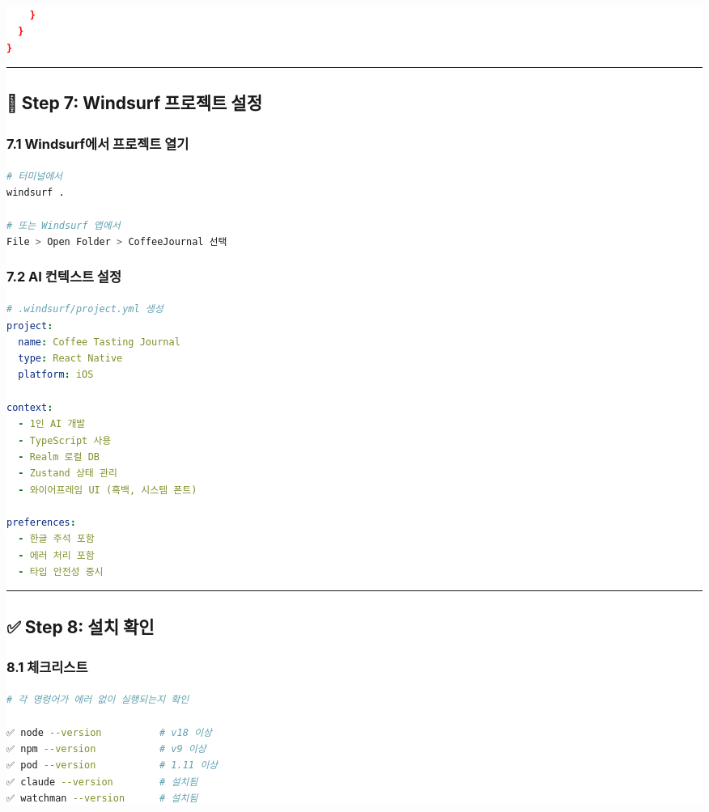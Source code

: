 ```json
    }
  }
}
```

---

## 🎨 Step 7: Windsurf 프로젝트 설정

### 7.1 Windsurf에서 프로젝트 열기
```bash
# 터미널에서
windsurf .

# 또는 Windsurf 앱에서
File > Open Folder > CoffeeJournal 선택
```

### 7.2 AI 컨텍스트 설정
```yaml
# .windsurf/project.yml 생성
project:
  name: Coffee Tasting Journal
  type: React Native
  platform: iOS
  
context:
  - 1인 AI 개발
  - TypeScript 사용
  - Realm 로컬 DB
  - Zustand 상태 관리
  - 와이어프레임 UI (흑백, 시스템 폰트)
  
preferences:
  - 한글 주석 포함
  - 에러 처리 포함
  - 타입 안전성 중시
```

---

## ✅ Step 8: 설치 확인

### 8.1 체크리스트
```bash
# 각 명령어가 에러 없이 실행되는지 확인

✅ node --version          # v18 이상
✅ npm --version           # v9 이상
✅ pod --version           # 1.11 이상
✅ claude --version        # 설치됨
✅ watchman --version      # 설치됨
```
